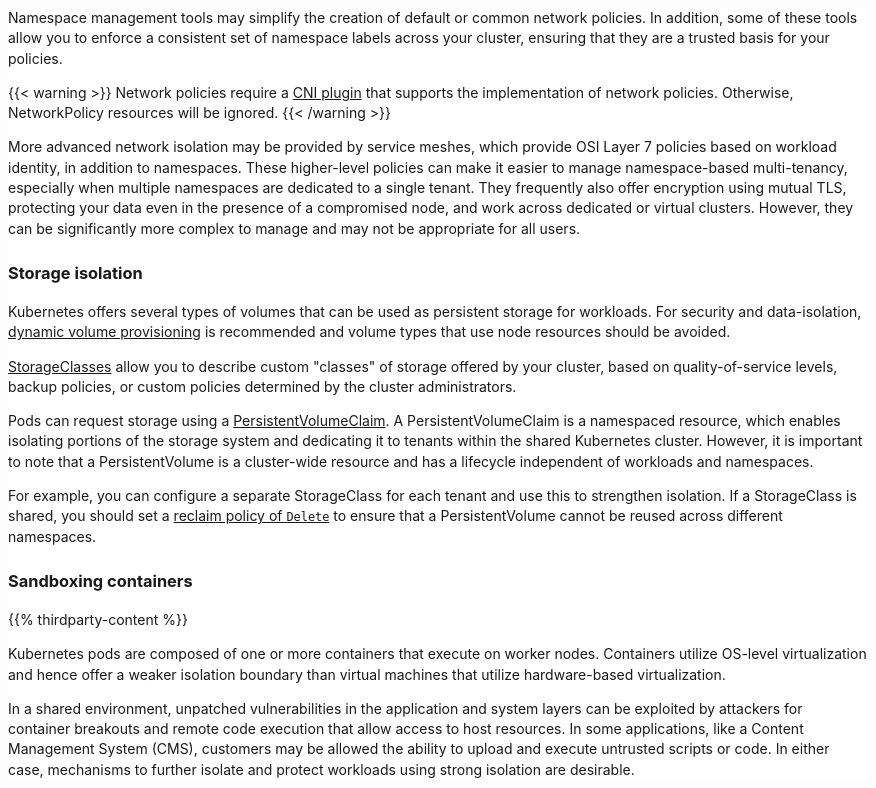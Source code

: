Namespace management tools may simplify the creation of default or common network policies.
In addition, some of these tools allow you to enforce a consistent set of namespace labels across
your cluster, ensuring that they are a trusted basis for your policies.

{{< warning >}}
Network policies require a [CNI plugin](/docs/concepts/extend-kubernetes/compute-storage-net/network-plugins/#cni)
that supports the implementation of network policies. Otherwise, NetworkPolicy resources will be ignored.
{{< /warning >}}

More advanced network isolation may be provided by service meshes, which provide OSI Layer 7
policies based on workload identity, in addition to namespaces. These higher-level policies can
make it easier to manage namespace-based multi-tenancy, especially when multiple namespaces are
dedicated to a single tenant. They frequently also offer encryption using mutual TLS, protecting
your data even in the presence of a compromised node, and work across dedicated or virtual clusters.
However, they can be significantly more complex to manage and may not be appropriate for all users.

### Storage isolation

Kubernetes offers several types of volumes that can be used as persistent storage for workloads.
For security and data-isolation, [dynamic volume provisioning](/docs/concepts/storage/dynamic-provisioning/)
is recommended and volume types that use node resources should be avoided.

[StorageClasses](/docs/concepts/storage/storage-classes/) allow you to describe custom "classes"
of storage offered by your cluster, based on quality-of-service levels, backup policies, or custom
policies determined by the cluster administrators.

Pods can request storage using a [PersistentVolumeClaim](/docs/concepts/storage/persistent-volumes/).
A PersistentVolumeClaim is a namespaced resource, which enables isolating portions of the storage
system and dedicating it to tenants within the shared Kubernetes cluster.
However, it is important to note that a PersistentVolume is a cluster-wide resource and has a
lifecycle independent of workloads and namespaces.

For example, you can configure a separate StorageClass for each tenant and use this to strengthen isolation.
If a StorageClass is shared, you should set a [reclaim policy of `Delete`](/docs/concepts/storage/storage-classes/#reclaim-policy)
to ensure that a PersistentVolume cannot be reused across different namespaces.

### Sandboxing containers

{{% thirdparty-content %}}

Kubernetes pods are composed of one or more containers that execute on worker nodes.
Containers utilize OS-level virtualization and hence offer a weaker isolation boundary than
virtual machines that utilize hardware-based virtualization.

In a shared environment, unpatched vulnerabilities in the application and system layers can be
exploited by attackers for container breakouts and remote code execution that allow access to host
resources. In some applications, like a Content Management System (CMS), customers may be allowed
the ability to upload and execute untrusted scripts or code. In either case, mechanisms to further
isolate and protect workloads using strong isolation are desirable.
